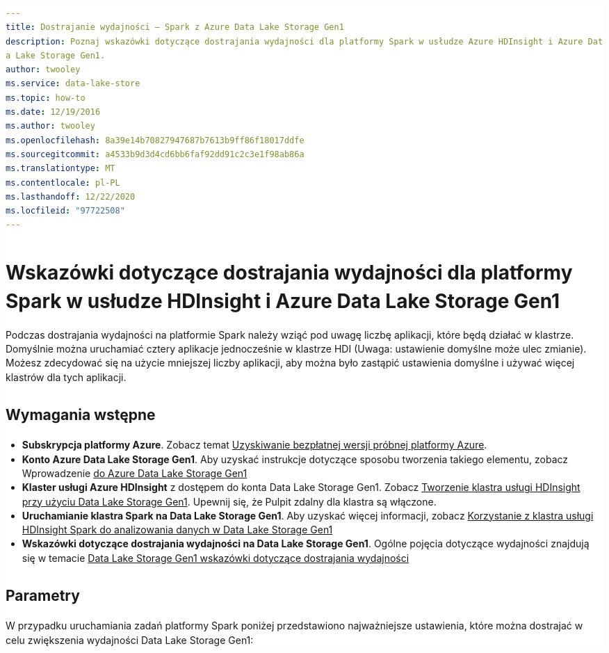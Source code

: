 ```yaml
---
title: Dostrajanie wydajności — Spark z Azure Data Lake Storage Gen1
description: Poznaj wskazówki dotyczące dostrajania wydajności dla platformy Spark w usłudze Azure HDInsight i Azure Data Lake Storage Gen1.
author: twooley
ms.service: data-lake-store
ms.topic: how-to
ms.date: 12/19/2016
ms.author: twooley
ms.openlocfilehash: 8a39e14b70827947687b7613b9ff86f18017ddfe
ms.sourcegitcommit: a4533b9d3d4cd6bb6faf92dd91c2c3e1f98ab86a
ms.translationtype: MT
ms.contentlocale: pl-PL
ms.lasthandoff: 12/22/2020
ms.locfileid: "97722508"
---
```

# <a name="performance-tuning-guidance-for-spark-on-hdinsight-and-azure-data-lake-storage-gen1"></a>Wskazówki dotyczące dostrajania wydajności dla platformy Spark w usłudze HDInsight i Azure Data Lake Storage Gen1

Podczas dostrajania wydajności na platformie Spark należy wziąć pod uwagę liczbę aplikacji, które będą działać w klastrze. Domyślnie można uruchamiać cztery aplikacje jednocześnie w klastrze HDI (Uwaga: ustawienie domyślne może ulec zmianie). Możesz zdecydować się na użycie mniejszej liczby aplikacji, aby można było zastąpić ustawienia domyślne i używać więcej klastrów dla tych aplikacji.

## <a name="prerequisites"></a>Wymagania wstępne

* **Subskrypcja platformy Azure**. Zobacz temat [Uzyskiwanie bezpłatnej wersji próbnej platformy Azure](https://azure.microsoft.com/pricing/free-trial/).
* **Konto Azure Data Lake Storage Gen1**. Aby uzyskać instrukcje dotyczące sposobu tworzenia takiego elementu, zobacz Wprowadzenie [do Azure Data Lake Storage Gen1](data-lake-store-get-started-portal.md)
* **Klaster usługi Azure HDInsight** z dostępem do konta Data Lake Storage Gen1. Zobacz [Tworzenie klastra usługi HDInsight przy użyciu Data Lake Storage Gen1](data-lake-store-hdinsight-hadoop-use-portal.md). Upewnij się, że Pulpit zdalny dla klastra są włączone.
* **Uruchamianie klastra Spark na Data Lake Storage Gen1**. Aby uzyskać więcej informacji, zobacz [Korzystanie z klastra usługi HDInsight Spark do analizowania danych w Data Lake Storage Gen1](../hdinsight/spark/apache-spark-use-with-data-lake-store.md)
* **Wskazówki dotyczące dostrajania wydajności na Data Lake Storage Gen1**. Ogólne pojęcia dotyczące wydajności znajdują się w temacie [Data Lake Storage Gen1 wskazówki dotyczące dostrajania wydajności](./data-lake-store-performance-tuning-guidance.md) 

## <a name="parameters"></a>Parametry

W przypadku uruchamiania zadań platformy Spark poniżej przedstawiono najważniejsze ustawienia, które można dostrajać w celu zwiększenia wydajności Data Lake Storage Gen1:
